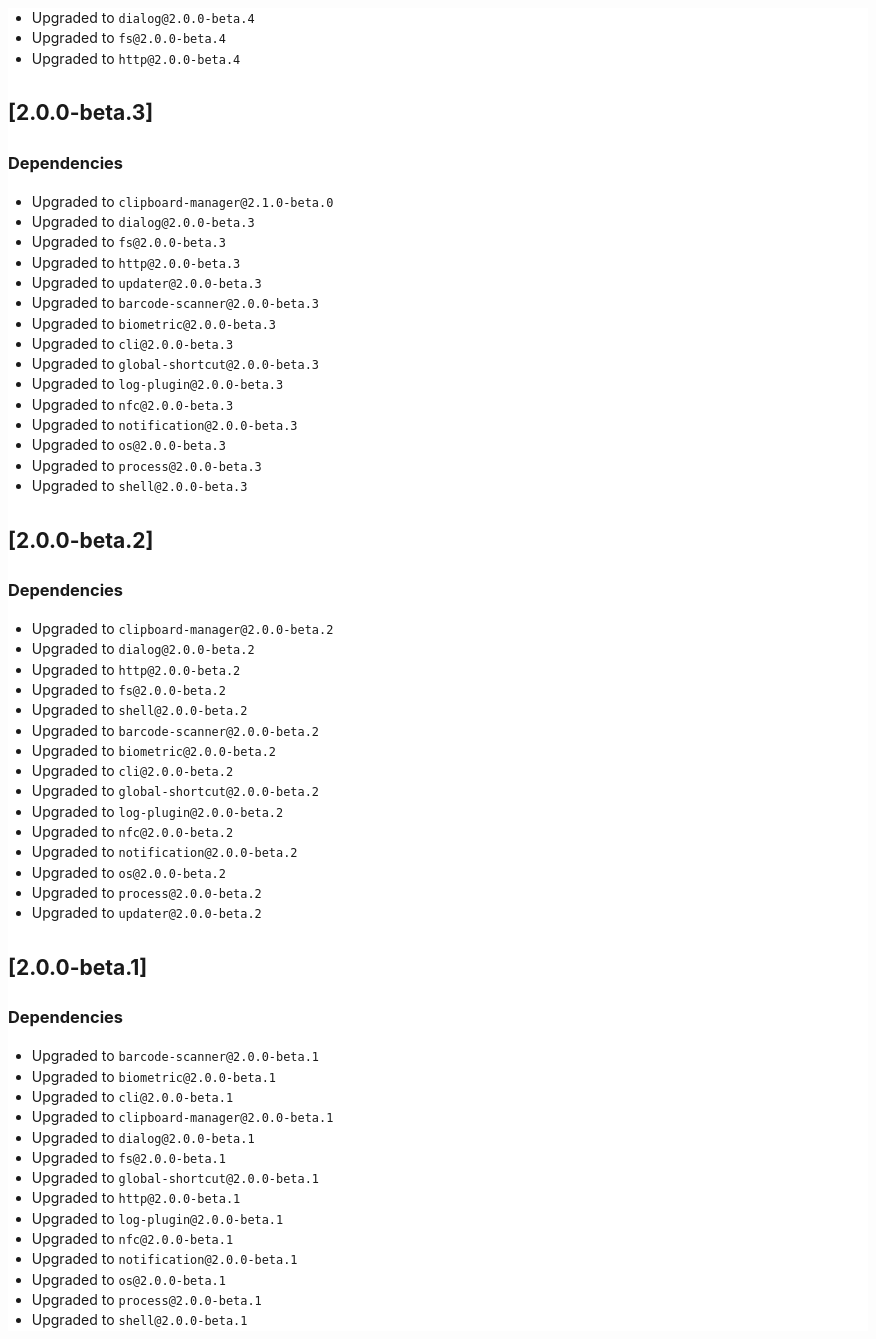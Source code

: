 - Upgraded to `dialog@2.0.0-beta.4`
- Upgraded to `fs@2.0.0-beta.4`
- Upgraded to `http@2.0.0-beta.4`

## \[2.0.0-beta.3]

### Dependencies

- Upgraded to `clipboard-manager@2.1.0-beta.0`
- Upgraded to `dialog@2.0.0-beta.3`
- Upgraded to `fs@2.0.0-beta.3`
- Upgraded to `http@2.0.0-beta.3`
- Upgraded to `updater@2.0.0-beta.3`
- Upgraded to `barcode-scanner@2.0.0-beta.3`
- Upgraded to `biometric@2.0.0-beta.3`
- Upgraded to `cli@2.0.0-beta.3`
- Upgraded to `global-shortcut@2.0.0-beta.3`
- Upgraded to `log-plugin@2.0.0-beta.3`
- Upgraded to `nfc@2.0.0-beta.3`
- Upgraded to `notification@2.0.0-beta.3`
- Upgraded to `os@2.0.0-beta.3`
- Upgraded to `process@2.0.0-beta.3`
- Upgraded to `shell@2.0.0-beta.3`

## \[2.0.0-beta.2]

### Dependencies

- Upgraded to `clipboard-manager@2.0.0-beta.2`
- Upgraded to `dialog@2.0.0-beta.2`
- Upgraded to `http@2.0.0-beta.2`
- Upgraded to `fs@2.0.0-beta.2`
- Upgraded to `shell@2.0.0-beta.2`
- Upgraded to `barcode-scanner@2.0.0-beta.2`
- Upgraded to `biometric@2.0.0-beta.2`
- Upgraded to `cli@2.0.0-beta.2`
- Upgraded to `global-shortcut@2.0.0-beta.2`
- Upgraded to `log-plugin@2.0.0-beta.2`
- Upgraded to `nfc@2.0.0-beta.2`
- Upgraded to `notification@2.0.0-beta.2`
- Upgraded to `os@2.0.0-beta.2`
- Upgraded to `process@2.0.0-beta.2`
- Upgraded to `updater@2.0.0-beta.2`

## \[2.0.0-beta.1]

### Dependencies

- Upgraded to `barcode-scanner@2.0.0-beta.1`
- Upgraded to `biometric@2.0.0-beta.1`
- Upgraded to `cli@2.0.0-beta.1`
- Upgraded to `clipboard-manager@2.0.0-beta.1`
- Upgraded to `dialog@2.0.0-beta.1`
- Upgraded to `fs@2.0.0-beta.1`
- Upgraded to `global-shortcut@2.0.0-beta.1`
- Upgraded to `http@2.0.0-beta.1`
- Upgraded to `log-plugin@2.0.0-beta.1`
- Upgraded to `nfc@2.0.0-beta.1`
- Upgraded to `notification@2.0.0-beta.1`
- Upgraded to `os@2.0.0-beta.1`
- Upgraded to `process@2.0.0-beta.1`
- Upgraded to `shell@2.0.0-beta.1`